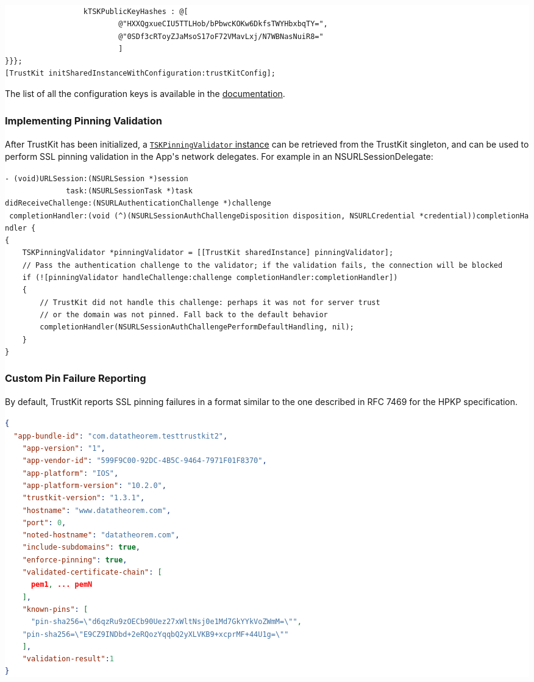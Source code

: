 ```objc
                  kTSKPublicKeyHashes : @[
                          @"HXXQgxueCIU5TTLHob/bPbwcKOKw6DkfsTWYHbxbqTY=",
                          @"0SDf3cRToyZJaMsoS17oF72VMavLxj/N7WBNasNuiR8="
                          ]
}}};
[TrustKit initSharedInstanceWithConfiguration:trustKitConfig];
```

The list of all the configuration keys is available in the
[documentation](https://datatheorem.github.io/TrustKit/documentation/Classes/TrustKit.html).

### Implementing Pinning Validation

After TrustKit has been initialized, a 
[`TSKPinningValidator` instance](https://datatheorem.github.io/TrustKit/documentation/Classes/TSKPinningValidator.html) 
can be retrieved from the TrustKit singleton, and can be used to perform SSL pinning validation 
in the App's network delegates. For example in an NSURLSessionDelegate:

```objc
- (void)URLSession:(NSURLSession *)session 
              task:(NSURLSessionTask *)task 
didReceiveChallenge:(NSURLAuthenticationChallenge *)challenge 
 completionHandler:(void (^)(NSURLSessionAuthChallengeDisposition disposition, NSURLCredential *credential))completionHandler {
{
    TSKPinningValidator *pinningValidator = [[TrustKit sharedInstance] pinningValidator];
    // Pass the authentication challenge to the validator; if the validation fails, the connection will be blocked
    if (![pinningValidator handleChallenge:challenge completionHandler:completionHandler])
    {
        // TrustKit did not handle this challenge: perhaps it was not for server trust
        // or the domain was not pinned. Fall back to the default behavior
        completionHandler(NSURLSessionAuthChallengePerformDefaultHandling, nil);
    }
}
```

### Custom Pin Failure Reporting

By default, TrustKit reports SSL pinning failures in a format similar to the one described in RFC 7469 for the HPKP specification.

```json
{
  "app-bundle-id": "com.datatheorem.testtrustkit2",
    "app-version": "1",
    "app-vendor-id": "599F9C00-92DC-4B5C-9464-7971F01F8370",
    "app-platform": "IOS",
    "app-platform-version": "10.2.0",
    "trustkit-version": "1.3.1",
    "hostname": "www.datatheorem.com",
    "port": 0,
    "noted-hostname": "datatheorem.com",
    "include-subdomains": true,
    "enforce-pinning": true,
    "validated-certificate-chain": [
      pem1, ... pemN
    ],
    "known-pins": [
      "pin-sha256=\"d6qzRu9zOECb90Uez27xWltNsj0e1Md7GkYYkVoZWmM=\"",
    "pin-sha256=\"E9CZ9INDbd+2eRQozYqqbQ2yXLVKB9+xcprMF+44U1g=\""
    ],
    "validation-result":1
}
```